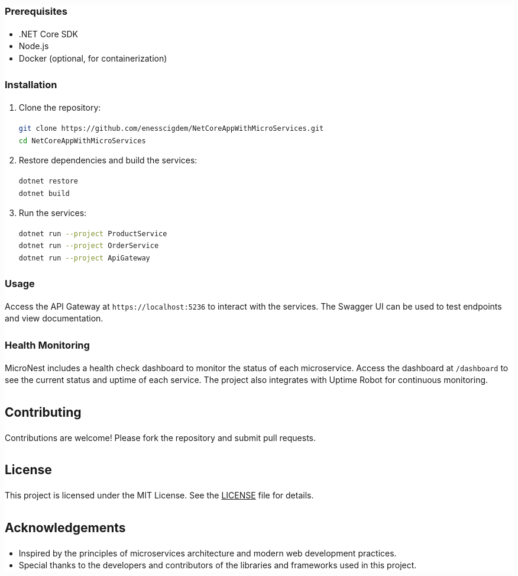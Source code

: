 ### Prerequisites

- .NET Core SDK
- Node.js
- Docker (optional, for containerization)

### Installation

1. Clone the repository:
    ```bash
    git clone https://github.com/enesscigdem/NetCoreAppWithMicroServices.git
    cd NetCoreAppWithMicroServices
    ```

2. Restore dependencies and build the services:
    ```bash
    dotnet restore
    dotnet build
    ```

3. Run the services:
    ```bash
    dotnet run --project ProductService
    dotnet run --project OrderService
    dotnet run --project ApiGateway
    ```

### Usage

Access the API Gateway at `https://localhost:5236` to interact with the services. The Swagger UI can be used to test endpoints and view documentation.

### Health Monitoring

MicroNest includes a health check dashboard to monitor the status of each microservice. Access the dashboard at `/dashboard` to see the current status and uptime of each service. The project also integrates with Uptime Robot for continuous monitoring.

## Contributing

Contributions are welcome! Please fork the repository and submit pull requests.

## License

This project is licensed under the MIT License. See the [LICENSE](LICENSE) file for details.

## Acknowledgements

- Inspired by the principles of microservices architecture and modern web development practices.
- Special thanks to the developers and contributors of the libraries and frameworks used in this project.
